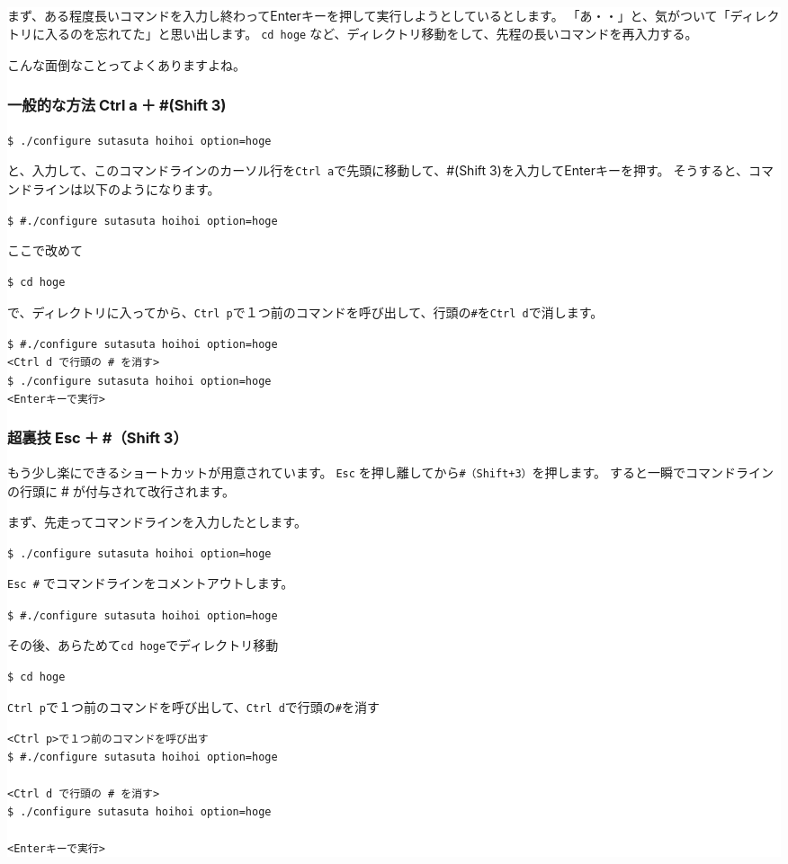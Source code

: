まず、ある程度長いコマンドを入力し終わってEnterキーを押して実行しようとしているとします。
「あ・・」と、気がついて「ディレクトリに入るのを忘れてた」と思い出します。
`cd hoge` など、ディレクトリ移動をして、先程の長いコマンドを再入力する。

こんな面倒なことってよくありますよね。


### 一般的な方法 Ctrl a ＋ #(Shift 3)

```
$ ./configure sutasuta hoihoi option=hoge
```

と、入力して、このコマンドラインのカーソル行を`Ctrl a`で先頭に移動して、#(Shift 3)を入力してEnterキーを押す。
そうすると、コマンドラインは以下のようになります。

```
$ #./configure sutasuta hoihoi option=hoge 
```

ここで改めて
```
$ cd hoge
```

で、ディレクトリに入ってから、`Ctrl p`で１つ前のコマンドを呼び出して、行頭の`#`を`Ctrl d`で消します。

```
$ #./configure sutasuta hoihoi option=hoge 
<Ctrl d で行頭の # を消す>
$ ./configure sutasuta hoihoi option=hoge 
<Enterキーで実行>
```

### 超裏技 Esc ＋ #（Shift 3）
もう少し楽にできるショートカットが用意されています。
`Esc` を押し離してから`#（Shift+3）`を押します。
すると一瞬でコマンドラインの行頭に # が付与されて改行されます。


まず、先走ってコマンドラインを入力したとします。
```
$ ./configure sutasuta hoihoi option=hoge 
```

`Esc #` でコマンドラインをコメントアウトします。
```
$ #./configure sutasuta hoihoi option=hoge 
```

その後、あらためて`cd hoge`でディレクトリ移動
```
$ cd hoge
```

`Ctrl p`で１つ前のコマンドを呼び出して、`Ctrl d`で行頭の`#`を消す

```
<Ctrl p>で１つ前のコマンドを呼び出す
$ #./configure sutasuta hoihoi option=hoge 

<Ctrl d で行頭の # を消す>
$ ./configure sutasuta hoihoi option=hoge 

<Enterキーで実行>
```
